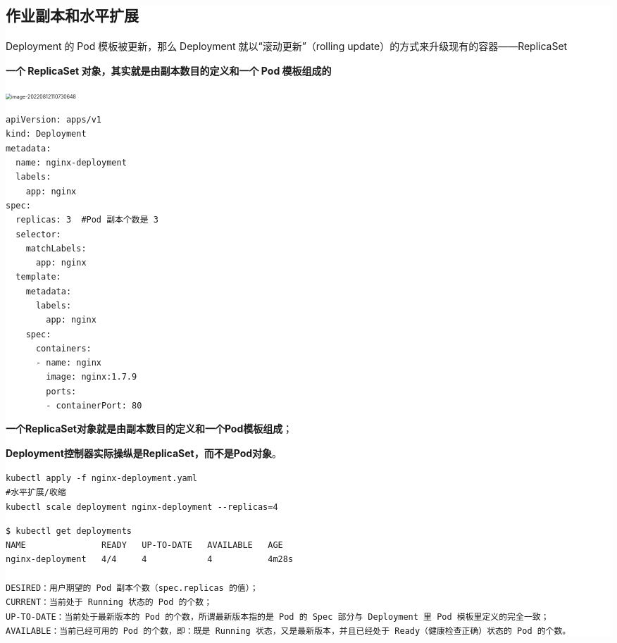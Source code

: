 
## 作业副本和水平扩展

Deployment 的 Pod 模板被更新，那么 Deployment 就以“滚动更新”（rolling update）的方式来升级现有的容器——ReplicaSet

**一个 ReplicaSet 对象，其实就是由副本数目的定义和一个 Pod 模板组成的**

 <img src="/Users/wangfusheng/Documents/notes/k8s/深入剖析kubernetes/.assets/image-20220812110730648-0273652.png" alt="image-20220812110730648" style="zoom:50%;" />

```
apiVersion: apps/v1
kind: Deployment
metadata:
  name: nginx-deployment
  labels:
    app: nginx
spec:
  replicas: 3  #Pod 副本个数是 3
  selector:
    matchLabels:
      app: nginx
  template:
    metadata:
      labels:
        app: nginx
    spec:
      containers:
      - name: nginx
        image: nginx:1.7.9
        ports:
        - containerPort: 80
```

**一个ReplicaSet对象就是由副本数目的定义和一个Pod模板组成**；

**Deployment控制器实际操纵是ReplicaSet，而不是Pod对象**。

```
kubectl apply -f nginx-deployment.yaml
#水平扩展/收缩
kubectl scale deployment nginx-deployment --replicas=4
```



```shell
$ kubectl get deployments
NAME               READY   UP-TO-DATE   AVAILABLE   AGE
nginx-deployment   4/4     4            4           4m28s

DESIRED：用户期望的 Pod 副本个数（spec.replicas 的值）；
CURRENT：当前处于 Running 状态的 Pod 的个数；
UP-TO-DATE：当前处于最新版本的 Pod 的个数，所谓最新版本指的是 Pod 的 Spec 部分与 Deployment 里 Pod 模板里定义的完全一致；
AVAILABLE：当前已经可用的 Pod 的个数，即：既是 Running 状态，又是最新版本，并且已经处于 Ready（健康检查正确）状态的 Pod 的个数。
```
